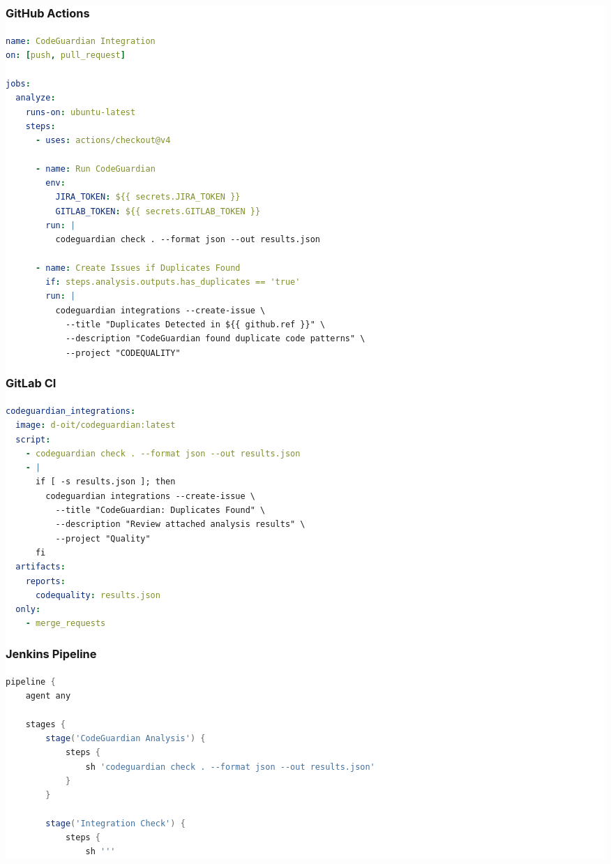 ### GitHub Actions

```yaml
name: CodeGuardian Integration
on: [push, pull_request]

jobs:
  analyze:
    runs-on: ubuntu-latest
    steps:
      - uses: actions/checkout@v4

      - name: Run CodeGuardian
        env:
          JIRA_TOKEN: ${{ secrets.JIRA_TOKEN }}
          GITLAB_TOKEN: ${{ secrets.GITLAB_TOKEN }}
        run: |
          codeguardian check . --format json --out results.json

      - name: Create Issues if Duplicates Found
        if: steps.analysis.outputs.has_duplicates == 'true'
        run: |
          codeguardian integrations --create-issue \
            --title "Duplicates Detected in ${{ github.ref }}" \
            --description "CodeGuardian found duplicate code patterns" \
            --project "CODEQUALITY"
```

### GitLab CI

```yaml
codeguardian_integrations:
  image: d-oit/codeguardian:latest
  script:
    - codeguardian check . --format json --out results.json
    - |
      if [ -s results.json ]; then
        codeguardian integrations --create-issue \
          --title "CodeGuardian: Duplicates Found" \
          --description "Review attached analysis results" \
          --project "Quality"
      fi
  artifacts:
    reports:
      codequality: results.json
  only:
    - merge_requests
```

### Jenkins Pipeline

```groovy
pipeline {
    agent any

    stages {
        stage('CodeGuardian Analysis') {
            steps {
                sh 'codeguardian check . --format json --out results.json'
            }
        }

        stage('Integration Check') {
            steps {
                sh '''
```